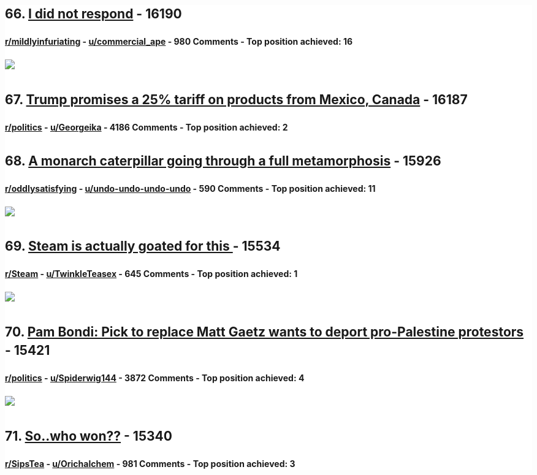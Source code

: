 ## 66. [I did not respond](http://reddit.com/r/mildlyinfuriating/comments/1gzgx28/i_did_not_respond/) - 16190
#### [r/mildlyinfuriating](http://reddit.com/r/mildlyinfuriating) - [u/commercial_ape](http://reddit.com/u/commercial_ape) - 980 Comments - Top position achieved: 16

<a href="https://i.redd.it/yrkoqwipb13e1.jpeg"><img src="https://b.thumbs.redditmedia.com/yvz6fSSg0Cctc962WAdojSXe-YAFH9EHUbKtjaf860o.jpg"></img></a>

## 67. [Trump promises a 25% tariff on products from Mexico, Canada](http://reddit.com/r/politics/comments/1gzxxlw/trump_promises_a_25_tariff_on_products_from/) - 16187
#### [r/politics](http://reddit.com/r/politics) - [u/Georgeika](http://reddit.com/u/Georgeika) - 4186 Comments - Top position achieved: 2

## 68. [A monarch caterpillar going through a full metamorphosis](http://reddit.com/r/oddlysatisfying/comments/1gzf03h/a_monarch_caterpillar_going_through_a_full/) - 15926
#### [r/oddlysatisfying](http://reddit.com/r/oddlysatisfying) - [u/undo-undo-undo-undo](http://reddit.com/u/undo-undo-undo-undo) - 590 Comments - Top position achieved: 11

<a href="https://v.redd.it/3ntuifrcn03e1"><img src="https://external-preview.redd.it/eTBwbGhxaWNuMDNlMVaul97aGf6lYsf2Cj8eu4zAGMZRvH8bFieD0WhkooYI.png?width=140&amp;height=140&amp;crop=140:140,smart&amp;format=jpg&amp;v=enabled&amp;lthumb=true&amp;s=3c2e99eef457425c7422ed5c8c3534f8300584bb"></img></a>

## 69. [Steam is actually goated for this ](http://reddit.com/r/Steam/comments/1gzfmr9/steam_is_actually_goated_for_this/) - 15534
#### [r/Steam](http://reddit.com/r/Steam) - [u/TwinkleTeasex](http://reddit.com/u/TwinkleTeasex) - 645 Comments - Top position achieved: 1

<a href="https://i.redd.it/b92tdr4pv03e1.jpeg"><img src="https://b.thumbs.redditmedia.com/6RwXRQHa0Z4_PHuroRhIp5iQlVU-cHne4T3svrDZizg.jpg"></img></a>

## 70. [Pam Bondi: Pick to replace Matt Gaetz wants to deport pro-Palestine protestors](http://reddit.com/r/politics/comments/1gzi6yu/pam_bondi_pick_to_replace_matt_gaetz_wants_to/) - 15421
#### [r/politics](http://reddit.com/r/politics) - [u/Spiderwig144](http://reddit.com/u/Spiderwig144) - 3872 Comments - Top position achieved: 4

<a href="https://www.telegraph.co.uk/us/politics/2024/11/22/pam-bondi-floridas-first-female-attorney-general-gaetz/"><img src="https://b.thumbs.redditmedia.com/Xf74se_-fXppYe6MT2Ts82Mx_gFOyPK4IkfygDIHxTo.jpg"></img></a>

## 71. [So..who won??](http://reddit.com/r/SipsTea/comments/1gzethw/sowho_won/) - 15340
#### [r/SipsTea](http://reddit.com/r/SipsTea) - [u/Orichalchem](http://reddit.com/u/Orichalchem) - 981 Comments - Top position achieved: 3
